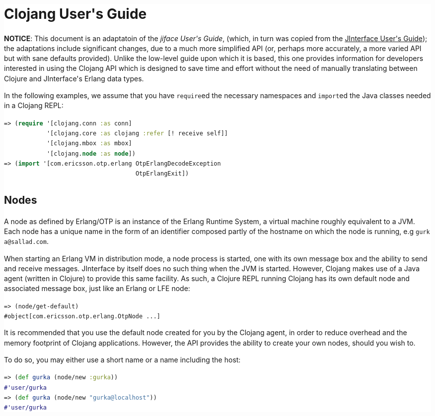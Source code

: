 # Clojang User's Guide

**NOTICE**: This document is an adaptatoin of the *jiface User's Guide*,
(which, in turn was copied from the
[JInterface User's Guide](erlang/jinterface_users_guide.html)); the
adaptations include significant changes, due to a much more simplified API
(or, perhaps more accurately, a more varied API but with sane defaults
provided). Unlike the low-level guide upon which it is based, this one
provides information for developers interested in using the Clojang API which
is designed to save time and effort without the need of manually translating
between Clojure and JInterface's Erlang data types.

In the following examples, we assume that you have `require`ed the necessary
namespaces and `import`ed the Java classes needed in a Clojang REPL:

```clj
=> (require '[clojang.conn :as conn]
            '[clojang.core :as clojang :refer [! receive self]]
            '[clojang.mbox :as mbox]
            '[clojang.node :as node])
=> (import '[com.ericsson.otp.erlang OtpErlangDecodeException
                                     OtpErlangExit])
```


## Nodes

A node as defined by Erlang/OTP is an instance of the Erlang Runtime System, a
virtual machine roughly equivalent to a JVM. Each node has a unique name in
the form of an identifier composed partly of the hostname on which the node is
running, e.g ``gurka@sallad.com``.

When starting an Erlang VM in distribution mode, a node process is started,
one with its own message box and the ability to send and receive messages.
JInterface by itself does no such thing when the JVM is started. However,
Clojang makes use of a Java agent (written in Clojure) to provide this same
facility. As such, a Clojure REPL running Clojang has its own default node and
associated message box, just like an Erlang or LFE node:

```clj
=> (node/get-default)
#object[com.ericsson.otp.erlang.OtpNode ...]
```

It is recommended that you use the default node created for you by the Clojang
agent, in order to reduce overhead and the memory footprint of Clojang
applications. However, the API provides the ability to create your own nodes,
should you wish to.

To do so, you may either use a short name or a name including the host:

```clj
=> (def gurka (node/new :gurka))
#'user/gurka
=> (def gurka (node/new "gurka@localhost"))
#'user/gurka
```
